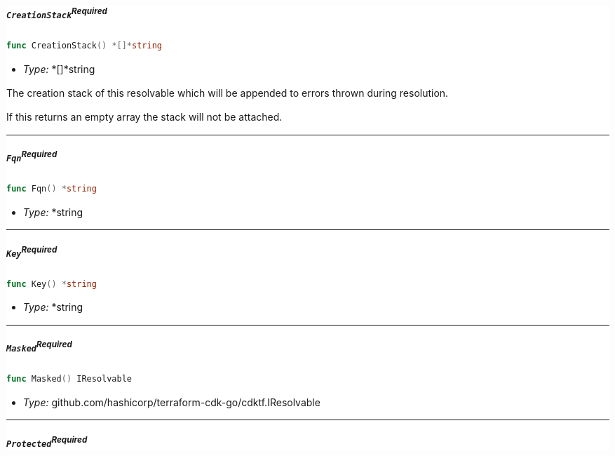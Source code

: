 
##### `CreationStack`<sup>Required</sup> <a name="CreationStack" id="@cdktf/provider-gitlab.dataGitlabInstanceVariables.DataGitlabInstanceVariablesVariablesOutputReference.property.creationStack"></a>

```go
func CreationStack() *[]*string
```

- *Type:* *[]*string

The creation stack of this resolvable which will be appended to errors thrown during resolution.

If this returns an empty array the stack will not be attached.

---

##### `Fqn`<sup>Required</sup> <a name="Fqn" id="@cdktf/provider-gitlab.dataGitlabInstanceVariables.DataGitlabInstanceVariablesVariablesOutputReference.property.fqn"></a>

```go
func Fqn() *string
```

- *Type:* *string

---

##### `Key`<sup>Required</sup> <a name="Key" id="@cdktf/provider-gitlab.dataGitlabInstanceVariables.DataGitlabInstanceVariablesVariablesOutputReference.property.key"></a>

```go
func Key() *string
```

- *Type:* *string

---

##### `Masked`<sup>Required</sup> <a name="Masked" id="@cdktf/provider-gitlab.dataGitlabInstanceVariables.DataGitlabInstanceVariablesVariablesOutputReference.property.masked"></a>

```go
func Masked() IResolvable
```

- *Type:* github.com/hashicorp/terraform-cdk-go/cdktf.IResolvable

---

##### `Protected`<sup>Required</sup> <a name="Protected" id="@cdktf/provider-gitlab.dataGitlabInstanceVariables.DataGitlabInstanceVariablesVariablesOutputReference.property.protected"></a>
